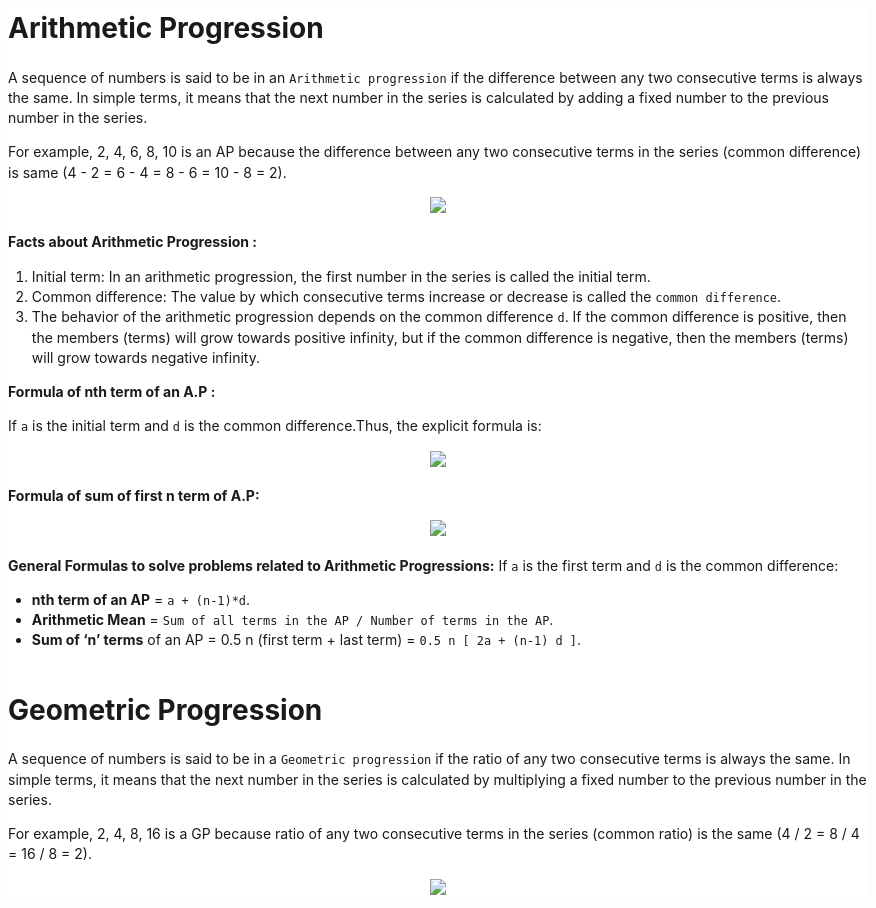 # Arithmetic Progression
A sequence of numbers is said to be in an `Arithmetic progression` if the difference between any two consecutive terms is always the same. In simple terms, it means that the next number in the series is calculated by adding a fixed number to the previous number in the series. 

For example, 2, 4, 6, 8, 10 is an AP because the difference between any two consecutive terms in the series (common difference) is same (4 - 2 = 6 - 4 = 8 - 6 = 10 - 8 = 2).

<p align="center">
    <img width="60%" src="https://user-images.githubusercontent.com/75872316/122635132-ce38d100-d0ff-11eb-8fdf-2e14a9f640cc.png">
</p>

**Facts about Arithmetic Progression :**

1. Initial term: In an arithmetic progression, the first number in the series is called the initial term.
2. Common difference: The value by which consecutive terms increase or decrease is called the `common difference`.
3. The behavior of the arithmetic progression depends on the common difference `d`. If the common difference is positive, then the members (terms) will grow towards positive infinity, but if the common difference is negative, then the members (terms) will grow towards negative infinity.

**Formula of nth term of an A.P :**

If `a` is the initial term and `d` is the common difference.Thus, the explicit formula is:

<p align="center">
    <img width="60%" src="https://user-images.githubusercontent.com/75872316/122635193-25d73c80-d100-11eb-9015-344d36633704.png">
</p>

**Formula of sum of first n term of A.P:**

<p align="center">
    <img width="60%" src="https://user-images.githubusercontent.com/75872316/122635260-7a7ab780-d100-11eb-82a5-8ceeba3aff03.png">
</p>

**General Formulas to solve problems related to Arithmetic Progressions:** If `a` is the first term and `d` is the common difference:

- **nth term of an AP** = `a + (n-1)*d`.
- **Arithmetic Mean** = `Sum of all terms in the AP / Number of terms in the AP`.
- **Sum of ‘n’ terms** of an AP = 0.5 n (first term + last term) = `0.5 n [ 2a + (n-1) d ]`.

# Geometric Progression

A sequence of numbers is said to be in a `Geometric progression` if the ratio of any two consecutive terms is always the same. In simple terms, it means that the next number in the series is calculated by multiplying a fixed number to the previous number in the series. 

For example, 2, 4, 8, 16 is a GP because ratio of any two consecutive terms in the series (common ratio) is the same (4 / 2 = 8 / 4 = 16 / 8 = 2).

<p align="center">
    <img width="60%" src="https://user-images.githubusercontent.com/75872316/122635376-2fad6f80-d101-11eb-9d06-74c5c854cc9d.png">
</p>
